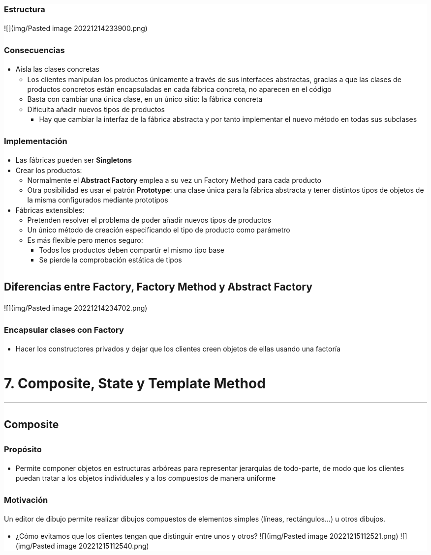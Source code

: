 ### Estructura
![](img/Pasted image 20221214233900.png)

### Consecuencias
- Aísla las clases concretas
	- Los clientes manipulan los productos únicamente a través de sus interfaces abstractas, gracias a que las clases de productos concretos están encapsuladas en cada fábrica concreta, no aparecen en el código
	- Basta con cambiar una única clase, en un único sitio: la fábrica concreta
	- Dificulta añadir nuevos tipos de productos
		- Hay que cambiar la interfaz de la fábrica abstracta y por tanto implementar el nuevo método en todas sus subclases

### Implementación
- Las fábricas pueden ser **Singletons**
- Crear los productos:
	- Normalmente el **Abstract Factory** emplea a su vez un Factory Method para cada producto
	- Otra posibilidad es usar el patrón **Prototype**: una clase única para la fábrica abstracta y tener distintos tipos de objetos de la misma configurados mediante prototipos
- Fábricas extensibles:
	- Pretenden resolver el problema de poder añadir nuevos tipos de productos
	- Un único método de creación especificando el tipo de producto como parámetro
	- Es más flexible pero menos seguro:
		- Todos los productos deben compartir el mismo tipo base
		- Se pierde la comprobación estática de tipos

## Diferencias entre Factory, Factory Method y Abstract Factory
![](img/Pasted image 20221214234702.png)

### Encapsular clases con Factory
- Hacer los constructores privados y dejar que los clientes creen objetos de ellas usando una factoría

# 7. Composite, State y Template Method
---
## Composite
### Propósito
- Permite componer objetos en estructuras arbóreas para representar jerarquías de todo-parte, de modo que los clientes puedan tratar a los objetos individuales y a los compuestos de manera uniforme

### Motivación
Un editor de dibujo permite realizar dibujos compuestos de elementos simples (líneas, rectángulos...) u otros dibujos.
- ¿Cómo evitamos que los clientes tengan que distinguir entre unos y otros?
![](img/Pasted image 20221215112521.png)
![](img/Pasted image 20221215112540.png)
